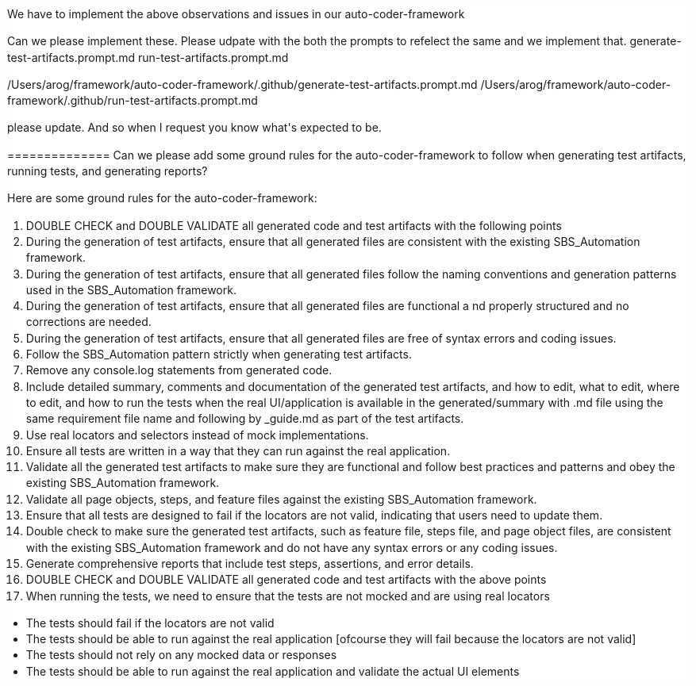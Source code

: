 We have to implement the above observations and issues in our auto-coder-framework

Can we please implement these.
Please udpate with the both the prompts to refelect the same and we implement that.
generate-test-artifacts.prompt.md
run-test-artifacts.prompt.md

/Users/arog/framework/auto-coder-framework/.github/generate-test-artifacts.prompt.md
/Users/arog/framework/auto-coder-framework/.github/run-test-artifacts.prompt.md

please update. And so when I request you know what's expected to be.

==============
Can we please add some ground rules for the auto-coder-framework to follow when generating test artifacts, running tests, and generating reports?

Here are some ground rules for the auto-coder-framework:

1. DOUBLE CHECK and DOUBLE VALIDATE all generated code and test artifacts with the following points
2. During the generation of test artifacts, ensure that all generated files are consistent with the existing SBS_Automation framework.
3. During the generation of test artifacts, ensure that all generated files follow the naming conventions and generation patterns used in the SBS_Automation framework.
4. During the generation of test artifacts, ensure that all generated files are functional a nd properly structured and no corrections are needed.
5. During the generation of test artifacts, ensure that all generated files are free of syntax errors and coding issues.
6. Follow the SBS_Automation pattern strictly when generating test artifacts.
7. Remove any console.log statements from generated code.
8. Include detailed summary, comments and documentation of the generated test artifacts, and how to edit, what to edit, where to edit, and how to run the tests when the real UI/application is available in the generated/summary with .md file using the same requirement file name and following by \_guide.md as part of the test artifacts.
9. Use real locators and selectors instead of mock implementations.
10. Ensure all tests are written in a way that they can run against the real application.
11. Validate all the generated test artifacts to make sure they are functional and follow best practices and patterns and obey the existing SBS_Automation framework.
12. Validate all page objects, steps, and feature files against the existing SBS_Automation framework.
13. Ensure that all tests are designed to fail if the locators are not valid, indicating that users need to update them.
14. Double check to make sure the generated test artifacts, such as feature file, steps file, and page object files, are consistent with the existing SBS_Automation framework and do not have any syntax errors or any coding issues.
15. Generate comprehensive reports that include test steps, assertions, and error details.
16. DOUBLE CHECK and DOUBLE VALIDATE all generated code and test artifacts with the above points
17. When running the tests, we need to ensure that the tests are not mocked and are using real locators

- The tests should fail if the locators are not valid
- The tests should be able to run against the real application [ofcourse they will fail because the locators are not valid]
- The tests should not rely on any mocked data or responses
- The tests should be able to run against the real application and validate the actual UI elements
